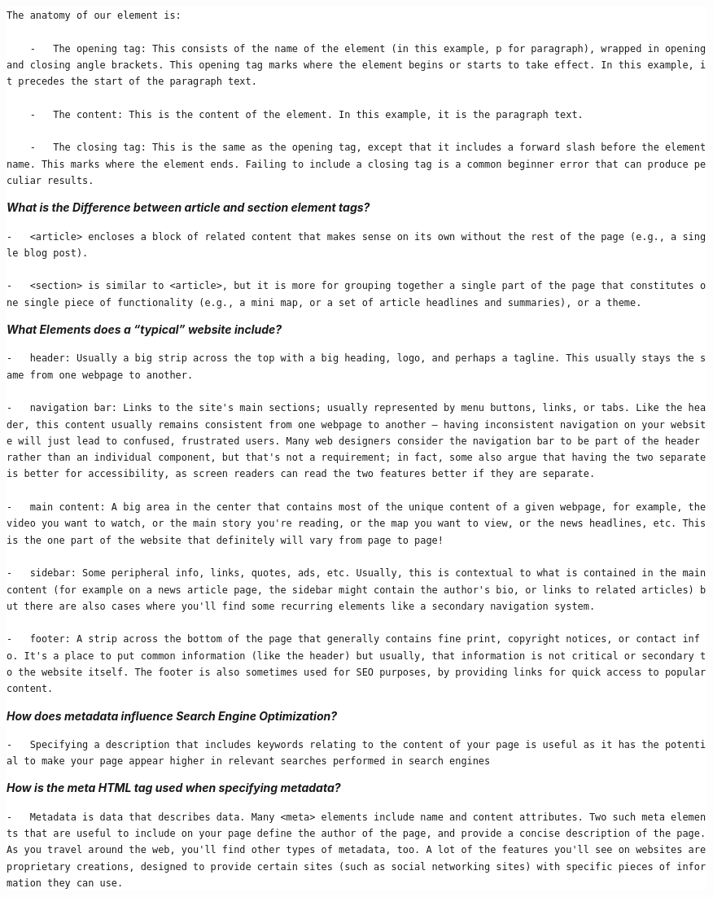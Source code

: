     The anatomy of our element is:

        -   The opening tag: This consists of the name of the element (in this example, p for paragraph), wrapped in opening and closing angle brackets. This opening tag marks where the element begins or starts to take effect. In this example, it precedes the start of the paragraph text.

        -   The content: This is the content of the element. In this example, it is the paragraph text.

        -   The closing tag: This is the same as the opening tag, except that it includes a forward slash before the element name. This marks where the element ends. Failing to include a closing tag is a common beginner error that can produce peculiar results.

_**What is the Difference between article and section element tags?**_

    -   <article> encloses a block of related content that makes sense on its own without the rest of the page (e.g., a single blog post).

    -   <section> is similar to <article>, but it is more for grouping together a single part of the page that constitutes one single piece of functionality (e.g., a mini map, or a set of article headlines and summaries), or a theme.

_**What Elements does a “typical” website include?**_

    -   header: Usually a big strip across the top with a big heading, logo, and perhaps a tagline. This usually stays the same from one webpage to another.

    -   navigation bar: Links to the site's main sections; usually represented by menu buttons, links, or tabs. Like the header, this content usually remains consistent from one webpage to another — having inconsistent navigation on your website will just lead to confused, frustrated users. Many web designers consider the navigation bar to be part of the header rather than an individual component, but that's not a requirement; in fact, some also argue that having the two separate is better for accessibility, as screen readers can read the two features better if they are separate.

    -   main content: A big area in the center that contains most of the unique content of a given webpage, for example, the video you want to watch, or the main story you're reading, or the map you want to view, or the news headlines, etc. This is the one part of the website that definitely will vary from page to page!

    -   sidebar: Some peripheral info, links, quotes, ads, etc. Usually, this is contextual to what is contained in the main content (for example on a news article page, the sidebar might contain the author's bio, or links to related articles) but there are also cases where you'll find some recurring elements like a secondary navigation system.

    -   footer: A strip across the bottom of the page that generally contains fine print, copyright notices, or contact info. It's a place to put common information (like the header) but usually, that information is not critical or secondary to the website itself. The footer is also sometimes used for SEO purposes, by providing links for quick access to popular content.

_**How does metadata influence Search Engine Optimization?**_

    -   Specifying a description that includes keywords relating to the content of your page is useful as it has the potential to make your page appear higher in relevant searches performed in search engines

_**How is the meta HTML tag used when specifying metadata?**_

    -   Metadata is data that describes data. Many <meta> elements include name and content attributes. Two such meta elements that are useful to include on your page define the author of the page, and provide a concise description of the page. As you travel around the web, you'll find other types of metadata, too. A lot of the features you'll see on websites are proprietary creations, designed to provide certain sites (such as social networking sites) with specific pieces of information they can use.
